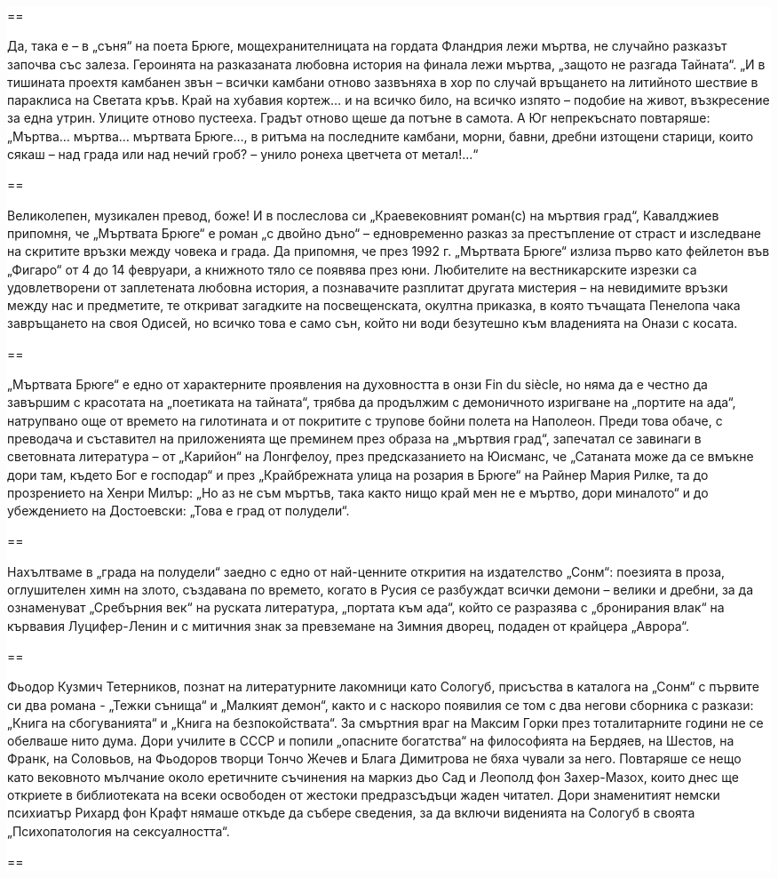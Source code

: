 \==

Да, така е – в „съня“ на поета Брюге, мощехранителницата на гордата Фландрия лежи мъртва, не случайно разказът започва със залеза. Героинята на разказаната любовна история на финала лежи мъртва, „защото не разгада Тайната“. „И в тишината проехтя камбанен звън – всички камбани отново зазвъняха в хор по случай връщането на литийното шествие в параклиса на Светата кръв. Край на хубавия кортеж… и на всичко било, на всичко изпято – подобие на живот, възкресение за една утрин. Улиците отново пустееха. Градът отново щеше да потъне в самота. А Юг непрекъснато повтаряше: „Мъртва… мъртва… мъртвата Брюге…, в ритъма на последните камбани, морни, бавни, дребни изтощени старици, които сякаш – над града или над нечий гроб? – унило ронеха цветчета от метал!...“ 

\==

Великолепен, музикален превод, боже! И в послеслова си „Краевековният роман(с) на мъртвия град“, Кавалджиев припомня, че „Мъртвата Брюге“ е роман „с двойно дъно“ – едновременно разказ за престъпление от страст и изследване на скритите връзки между човека и града. Да припомня, че през 1992 г. „Мъртвата Брюге“ излиза първо като фейлетон във „Фигаро“ от 4 до 14 февруари, а книжното тяло се появява през юни. Любителите на вестникарските изрезки са удовлетворени от заплетената любовна история, а познавачите разплитат другата мистерия – на невидимите връзки между нас и предметите, те откриват загадките на посвещенската, окултна приказка, в която тъчащата Пенелопа чака завръщането на своя Одисей, но всичко това е само сън, който ни води безутешно към владенията на Онази с косата. 

\==

„Мъртвата Брюге“ е едно от характерните проявления на духовността в онзи Fin du siècle, но няма да е честно да завършим с красотата на „поетиката на тайната“, трябва да продължим с демоничното изригване на „портите на ада“, натрупвано още от времето на гилотината и от покритите с трупове бойни полета на Наполеон. Преди това обаче, с преводача и съставител на приложенията ще преминем през образа на „мъртвия град“, запечатал се завинаги в световната литература – от „Карийон“ на Лонгфелоу, през предсказанието на Юисманс, че „Сатаната може да се вмъкне дори там, където Бог е господар“ и през „Крайбрежната улица на розария в Брюге“ на Райнер Мария Рилке, та до прозрението на Хенри Милър: „Но аз не съм мъртъв, така както нищо край мен не е мъртво, дори миналото“ и до убеждението на Достоевски: „Това е град от полудели“.

\==

Нахълтваме в „града на полудели“ заедно с едно от най-ценните открития на издателство „Сонм“: поезията в проза, оглушителен химн на злото, създавана по времето, когато в Русия се разбуждат всички демони – велики и дребни, за да ознаменуват „Сребърния век“ на руската литература, „портата към ада“, който се разразява с „бронирания влак“ на кървавия Луцифер-Ленин и с митичния знак за превземане на Зимния дворец, подаден от крайцера „Аврора“. 

\==

Фьодор Кузмич Тетерников, познат на литературните лакомници като Сологуб, присъства в каталога на „Сонм“ с първите си два романа - „Тежки сънища“ и „Малкият демон“, както и с наскоро появилия се том с два негови сборника с разкази: „Книга на сбогуванията“ и „Книга на безпокойствата“. За смъртния враг на Максим Горки през тоталитарните години не се обелваше нито дума. Дори училите в СССР и попили „опасните богатства“ на философията на Бердяев, на Шестов, на Франк, на Соловьов, на Фьодоров творци Тончо Жечев и Блага Димитрова не бяха чували за него. Повтаряше се нещо като вековното мълчание около еретичните съчинения на маркиз дьо Сад и Леополд фон Захер-Мазох, които днес ще откриете в библиотеката на всеки освободен от жестоки предразсъдъци жаден читател. Дори знаменитият немски психиатър Рихард фон Крафт нямаше откъде да събере сведения, за да включи виденията на Сологуб в своята „Психопатология на сексуалността“. 

\==
